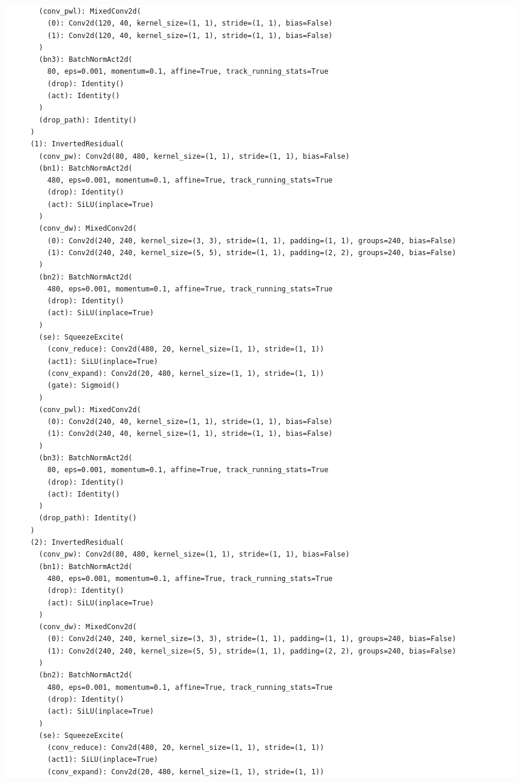             (conv_pwl): MixedConv2d(
              (0): Conv2d(120, 40, kernel_size=(1, 1), stride=(1, 1), bias=False)
              (1): Conv2d(120, 40, kernel_size=(1, 1), stride=(1, 1), bias=False)
            )
            (bn3): BatchNormAct2d(
              80, eps=0.001, momentum=0.1, affine=True, track_running_stats=True
              (drop): Identity()
              (act): Identity()
            )
            (drop_path): Identity()
          )
          (1): InvertedResidual(
            (conv_pw): Conv2d(80, 480, kernel_size=(1, 1), stride=(1, 1), bias=False)
            (bn1): BatchNormAct2d(
              480, eps=0.001, momentum=0.1, affine=True, track_running_stats=True
              (drop): Identity()
              (act): SiLU(inplace=True)
            )
            (conv_dw): MixedConv2d(
              (0): Conv2d(240, 240, kernel_size=(3, 3), stride=(1, 1), padding=(1, 1), groups=240, bias=False)
              (1): Conv2d(240, 240, kernel_size=(5, 5), stride=(1, 1), padding=(2, 2), groups=240, bias=False)
            )
            (bn2): BatchNormAct2d(
              480, eps=0.001, momentum=0.1, affine=True, track_running_stats=True
              (drop): Identity()
              (act): SiLU(inplace=True)
            )
            (se): SqueezeExcite(
              (conv_reduce): Conv2d(480, 20, kernel_size=(1, 1), stride=(1, 1))
              (act1): SiLU(inplace=True)
              (conv_expand): Conv2d(20, 480, kernel_size=(1, 1), stride=(1, 1))
              (gate): Sigmoid()
            )
            (conv_pwl): MixedConv2d(
              (0): Conv2d(240, 40, kernel_size=(1, 1), stride=(1, 1), bias=False)
              (1): Conv2d(240, 40, kernel_size=(1, 1), stride=(1, 1), bias=False)
            )
            (bn3): BatchNormAct2d(
              80, eps=0.001, momentum=0.1, affine=True, track_running_stats=True
              (drop): Identity()
              (act): Identity()
            )
            (drop_path): Identity()
          )
          (2): InvertedResidual(
            (conv_pw): Conv2d(80, 480, kernel_size=(1, 1), stride=(1, 1), bias=False)
            (bn1): BatchNormAct2d(
              480, eps=0.001, momentum=0.1, affine=True, track_running_stats=True
              (drop): Identity()
              (act): SiLU(inplace=True)
            )
            (conv_dw): MixedConv2d(
              (0): Conv2d(240, 240, kernel_size=(3, 3), stride=(1, 1), padding=(1, 1), groups=240, bias=False)
              (1): Conv2d(240, 240, kernel_size=(5, 5), stride=(1, 1), padding=(2, 2), groups=240, bias=False)
            )
            (bn2): BatchNormAct2d(
              480, eps=0.001, momentum=0.1, affine=True, track_running_stats=True
              (drop): Identity()
              (act): SiLU(inplace=True)
            )
            (se): SqueezeExcite(
              (conv_reduce): Conv2d(480, 20, kernel_size=(1, 1), stride=(1, 1))
              (act1): SiLU(inplace=True)
              (conv_expand): Conv2d(20, 480, kernel_size=(1, 1), stride=(1, 1))